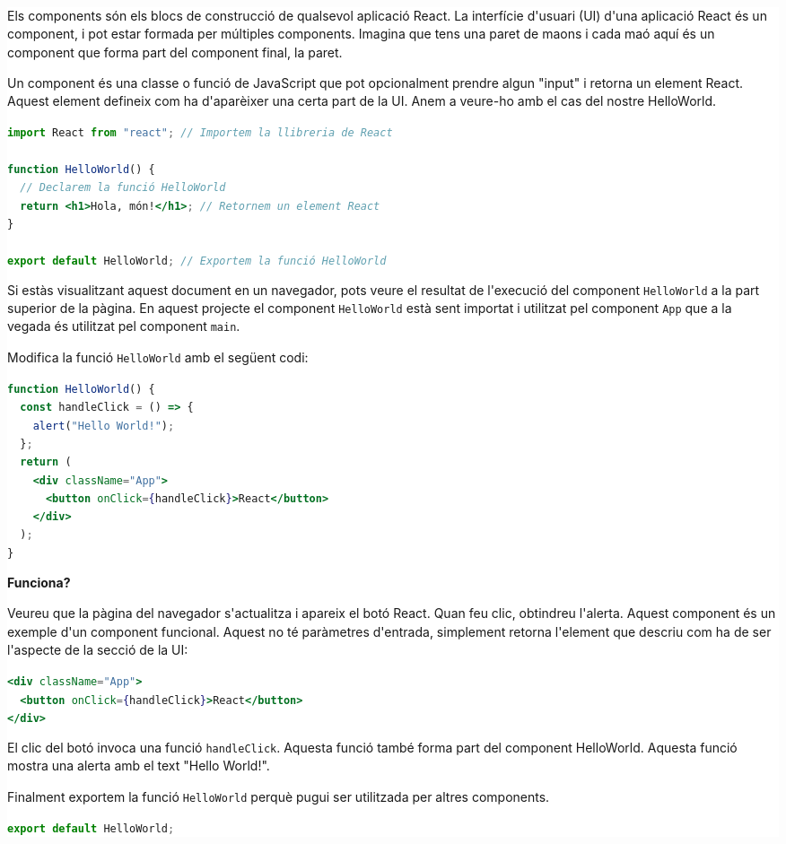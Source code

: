 Els components són els blocs de construcció de qualsevol aplicació React. La interfície d'usuari (UI) d'una aplicació React és un component, i pot estar formada per múltiples components. Imagina que tens una paret de maons i cada maó aquí és un component que forma part del component final, la paret.

Un component és una classe o funció de JavaScript que pot opcionalment prendre algun "input" i retorna un element React. Aquest element defineix com ha d'aparèixer una certa part de la UI. Anem a veure-ho amb el cas del nostre HelloWorld.

```jsx
import React from "react"; // Importem la llibreria de React

function HelloWorld() {
  // Declarem la funció HelloWorld
  return <h1>Hola, món!</h1>; // Retornem un element React
}

export default HelloWorld; // Exportem la funció HelloWorld
```

Si estàs visualitzant aquest document en un navegador, pots veure el resultat de l'execució del component `HelloWorld` a la part superior de la pàgina. En aquest projecte el component `HelloWorld` està sent importat i utilitzat pel component `App` que a la vegada és utilitzat pel component `main`.

Modifica la funció `HelloWorld` amb el següent codi:

```jsx
function HelloWorld() {
  const handleClick = () => {
    alert("Hello World!");
  };
  return (
    <div className="App">
      <button onClick={handleClick}>React</button>
    </div>
  );
}
```

**Funciona?**

Veureu que la pàgina del navegador s'actualitza i apareix el botó React. Quan feu clic, obtindreu l'alerta. Aquest component és un exemple d'un component funcional. Aquest no té paràmetres d'entrada, simplement retorna l'element que descriu com ha de ser l'aspecte de la secció de la UI:

```jsx
<div className="App">
  <button onClick={handleClick}>React</button>
</div>
```

El clic del botó invoca una funció `handleClick`. Aquesta funció també forma part del component HelloWorld. Aquesta funció mostra una alerta amb el text "Hello World!".

Finalment exportem la funció `HelloWorld` perquè pugui ser utilitzada per altres components.

```jsx
export default HelloWorld;
```
